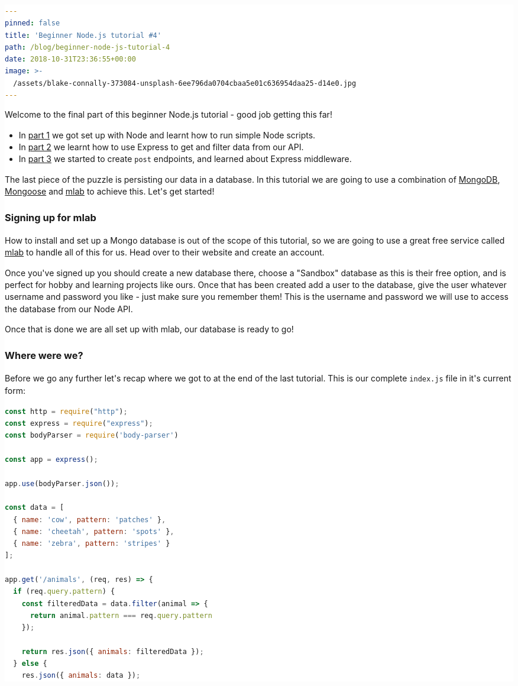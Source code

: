 ```yaml
---
pinned: false
title: 'Beginner Node.js tutorial #4'
path: /blog/beginner-node-js-tutorial-4
date: 2018-10-31T23:36:55+00:00
image: >-
  /assets/blake-connally-373084-unsplash-6ee796da0704cbaa5e01c636954daa25-d14e0.jpg
---
```

Welcome to the final part of this beginner Node.js tutorial - good job getting this far!

- In [part 1](https://bhnywl.com/blog/beginner-node-js-tutorial-1) we got set up with Node and learnt how to run simple Node scripts.
- In [part 2](https://bhnywl.com/blog/beginner-node-js-tutorial-2) we learnt how to use Express to get and filter data from our API.
- In [part 3](https://bhnywl.com/blog/beginner-node-js-tutorial-3) we started to create `post` endpoints, and learned about Express middleware.

The last piece of the puzzle is persisting our data in a database. In this tutorial we are going to use a combination of [MongoDB](https://www.mongodb.com/), [Mongoose](https://github.com/Automattic/mongoose) and [mlab](https://mlab.com/) to achieve this. Let's get started!

### Signing up for mlab

How to install and set up a Mongo database is out of the scope of this tutorial, so we are going to use a great free service called [mlab](https://mlab.com/) to handle all of this for us. Head over to their website and create an account.

Once you've signed up you should create a new database there, choose a "Sandbox" database as this is their free option, and is perfect for hobby and learning projects like ours. Once that has been created add a user to the database, give the user whatever username and password you like - just make sure you remember them! This is the username and password we will use to access the database from our Node API.

Once that is done we are all set up with mlab, our database is ready to go!

### Where were we?

Before we go any further let's recap where we got to at the end of the last tutorial. This is our complete `index.js` file in it's current form:

```js
const http = require("http");
const express = require("express");
const bodyParser = require('body-parser')

const app = express();

app.use(bodyParser.json());

const data = [
  { name: 'cow', pattern: 'patches' },
  { name: 'cheetah', pattern: 'spots' },
  { name: 'zebra', pattern: 'stripes' }
];

app.get('/animals', (req, res) => {
  if (req.query.pattern) {
    const filteredData = data.filter(animal => {
      return animal.pattern === req.query.pattern
    });
    
    return res.json({ animals: filteredData });
  } else {
    res.json({ animals: data });
```
